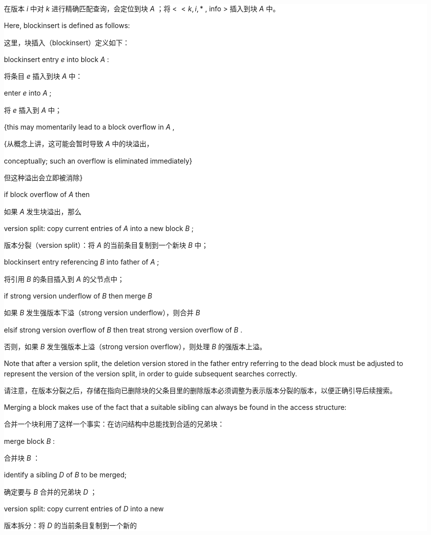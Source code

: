 在版本 $i$ 中对 $k$ 进行精确匹配查询，会定位到块 $A$ ；将 < $< k,i, *$ , info > 插入到块 $A$ 中。

Here, blockinsert is defined as follows:

这里，块插入（blockinsert）定义如下：

blockinsert entry $e$ into block $A$ :

将条目 $e$ 插入到块 $A$ 中：

enter $e$ into $A$ ;

将 $e$ 插入到 $A$ 中；

\{this may momentarily lead to a block overflow in $A$ ,

{从概念上讲，这可能会暂时导致 $A$ 中的块溢出，

conceptually; such an overflow is eliminated immediately\}

但这种溢出会立即被消除}

if block overflow of $A$ then

如果 $A$ 发生块溢出，那么

version split: copy current entries of $A$ into a new block $B$ ;

版本分裂（version split）：将 $A$ 的当前条目复制到一个新块 $B$ 中；

blockinsert entry referencing $B$ into father of $A$ ;

将引用 $B$ 的条目插入到 $A$ 的父节点中；

if strong version underflow of $B$ then merge $B$

如果 $B$ 发生强版本下溢（strong version underflow），则合并 $B$

elsif strong version overflow of $B$ then treat strong version overflow of $B$ .

否则，如果 $B$ 发生强版本上溢（strong version overflow），则处理 $B$ 的强版本上溢。

Note that after a version split, the deletion version stored in the father entry referring to the dead block must be adjusted to represent the version of the version split, in order to guide subsequent searches correctly.

请注意，在版本分裂之后，存储在指向已删除块的父条目里的删除版本必须调整为表示版本分裂的版本，以便正确引导后续搜索。

Merging a block makes use of the fact that a suitable sibling can always be found in the access structure:

合并一个块利用了这样一个事实：在访问结构中总能找到合适的兄弟块：

merge block $B$ :

合并块 $B$ ：

identify a sibling $D$ of $B$ to be merged;

确定要与 $B$ 合并的兄弟块 $D$ ；

version split: copy current entries of $D$ into a new

版本拆分：将 $D$ 的当前条目复制到一个新的
